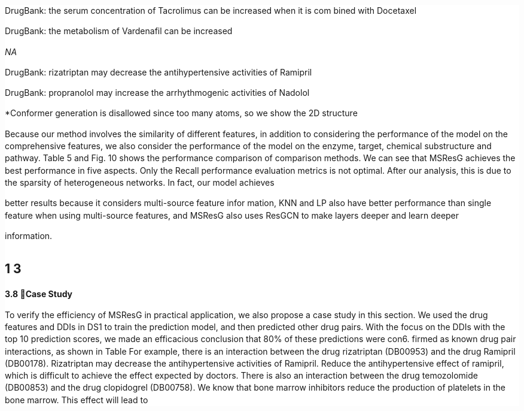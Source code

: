 DrugBank: the serum concentration of
Tacrolimus can be increased when it is com
bined with Docetaxel


DrugBank: the metabolism of Vardenafil can
be increased


_NA_


DrugBank: rizatriptan may decrease the antihypertensive activities of Ramipril


DrugBank: propranolol may increase the
arrhythmogenic activities of Nadolol



*Conformer generation is disallowed since too many atoms, so we show the 2D structure



Because our method involves the similarity of different
features, in addition to considering the performance of the
model on the comprehensive features, we also consider the
performance of the model on the enzyme, target, chemical
substructure and pathway. Table 5 and Fig. 10 shows the
performance comparison of comparison methods.
We can see that MSResG achieves the best performance
in five aspects. Only the Recall performance evaluation metrics is not optimal. After our analysis, this is due to the sparsity of heterogeneous networks. In fact, our model achieves

better results because it considers multi-source feature infor
mation, KNN and LP also have better performance than single feature when using multi-source features, and MSResG
also uses ResGCN to make layers deeper and learn deeper

information.

## 1 3



**3.8 Case Study**


To verify the efficiency of MSResG in practical application,
we also propose a case study in this section. We used the
drug features and DDIs in DS1 to train the prediction model,
and then predicted other drug pairs. With the focus on the
DDIs with the top 10 prediction scores, we made an efficacious conclusion that 80% of these predictions were con6.
firmed as known drug pair interactions, as shown in Table
For example, there is an interaction between the drug
rizatriptan (DB00953) and the drug Ramipril (DB00178).
Rizatriptan may decrease the antihypertensive activities of
Ramipril. Reduce the antihypertensive effect of ramipril,
which is difficult to achieve the effect expected by doctors.
There is also an interaction between the drug temozolomide (DB00853) and the drug clopidogrel (DB00758). We
know that bone marrow inhibitors reduce the production
of platelets in the bone marrow. This effect will lead to
